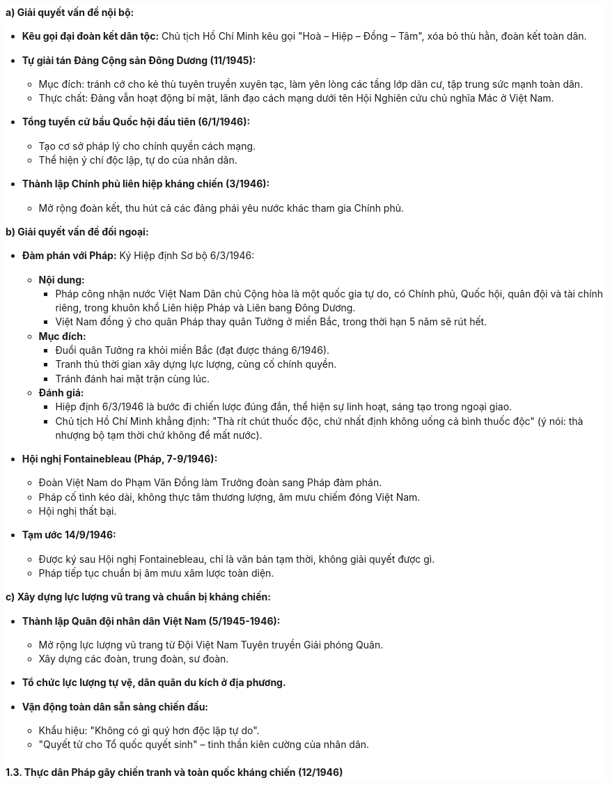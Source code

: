 **a) Giải quyết vấn đề nội bộ:**

- **Kêu gọi đại đoàn kết dân tộc:** Chủ tịch Hồ Chí Minh kêu gọi "Hoà – Hiệp – Đồng – Tâm", xóa bỏ thù hằn, đoàn kết toàn dân.

- **Tự giải tán Đảng Cộng sản Đông Dương (11/1945):**
  - Mục đích: tránh cớ cho kẻ thù tuyên truyền xuyên tạc, làm yên lòng các tầng lớp dân cư, tập trung sức mạnh toàn dân.
  - Thực chất: Đảng vẫn hoạt động bí mật, lãnh đạo cách mạng dưới tên Hội Nghiên cứu chủ nghĩa Mác ở Việt Nam.

- **Tổng tuyển cử bầu Quốc hội đầu tiên (6/1/1946):**
  - Tạo cơ sở pháp lý cho chính quyền cách mạng.
  - Thể hiện ý chí độc lập, tự do của nhân dân.

- **Thành lập Chính phủ liên hiệp kháng chiến (3/1946):**
  - Mở rộng đoàn kết, thu hút cả các đảng phái yêu nước khác tham gia Chính phủ.

**b) Giải quyết vấn đề đối ngoại:**

- **Đàm phán với Pháp:** Ký Hiệp định Sơ bộ 6/3/1946:
  - **Nội dung:**
    - Pháp công nhận nước Việt Nam Dân chủ Cộng hòa là một quốc gia tự do, có Chính phủ, Quốc hội, quân đội và tài chính riêng, trong khuôn khổ Liên hiệp Pháp và Liên bang Đông Dương.
    - Việt Nam đồng ý cho quân Pháp thay quân Tưởng ở miền Bắc, trong thời hạn 5 năm sẽ rút hết.
  - **Mục đích:**
    - Đuổi quân Tưởng ra khỏi miền Bắc (đạt được tháng 6/1946).
    - Tranh thủ thời gian xây dựng lực lượng, củng cố chính quyền.
    - Tránh đánh hai mặt trận cùng lúc.
  - **Đánh giá:**
    - Hiệp định 6/3/1946 là bước đi chiến lược đúng đắn, thể hiện sự linh hoạt, sáng tạo trong ngoại giao.
    - Chủ tịch Hồ Chí Minh khẳng định: "Thà rít chút thuốc độc, chứ nhất định không uống cả bình thuốc độc" (ý nói: thà nhượng bộ tạm thời chứ không để mất nước).

- **Hội nghị Fontainebleau (Pháp, 7-9/1946):**
  - Đoàn Việt Nam do Phạm Văn Đồng làm Trưởng đoàn sang Pháp đàm phán.
  - Pháp cố tình kéo dài, không thực tâm thương lượng, âm mưu chiếm đóng Việt Nam.
  - Hội nghị thất bại.

- **Tạm ước 14/9/1946:**
  - Được ký sau Hội nghị Fontainebleau, chỉ là văn bản tạm thời, không giải quyết được gì.
  - Pháp tiếp tục chuẩn bị âm mưu xâm lược toàn diện.

**c) Xây dựng lực lượng vũ trang và chuẩn bị kháng chiến:**

- **Thành lập Quân đội nhân dân Việt Nam (5/1945-1946):**
  - Mở rộng lực lượng vũ trang từ Đội Việt Nam Tuyên truyền Giải phóng Quân.
  - Xây dựng các đoàn, trung đoàn, sư đoàn.

- **Tổ chức lực lượng tự vệ, dân quân du kích ở địa phương.**

- **Vận động toàn dân sẵn sàng chiến đấu:**
  - Khẩu hiệu: "Không có gì quý hơn độc lập tự do".
  - "Quyết tử cho Tổ quốc quyết sinh" – tinh thần kiên cường của nhân dân.

#### 1.3. Thực dân Pháp gây chiến tranh và toàn quốc kháng chiến (12/1946)
